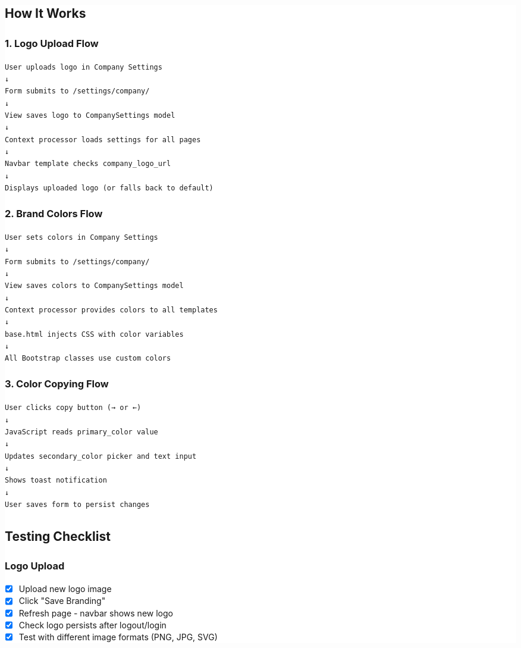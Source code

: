 ## How It Works

### 1. Logo Upload Flow
```
User uploads logo in Company Settings
↓
Form submits to /settings/company/
↓
View saves logo to CompanySettings model
↓
Context processor loads settings for all pages
↓
Navbar template checks company_logo_url
↓
Displays uploaded logo (or falls back to default)
```

### 2. Brand Colors Flow
```
User sets colors in Company Settings
↓
Form submits to /settings/company/
↓
View saves colors to CompanySettings model
↓
Context processor provides colors to all templates
↓
base.html injects CSS with color variables
↓
All Bootstrap classes use custom colors
```

### 3. Color Copying Flow
```
User clicks copy button (→ or ←)
↓
JavaScript reads primary_color value
↓
Updates secondary_color picker and text input
↓
Shows toast notification
↓
User saves form to persist changes
```

## Testing Checklist

### Logo Upload
- [x] Upload new logo image
- [x] Click "Save Branding"
- [x] Refresh page - navbar shows new logo
- [x] Check logo persists after logout/login
- [x] Test with different image formats (PNG, JPG, SVG)
